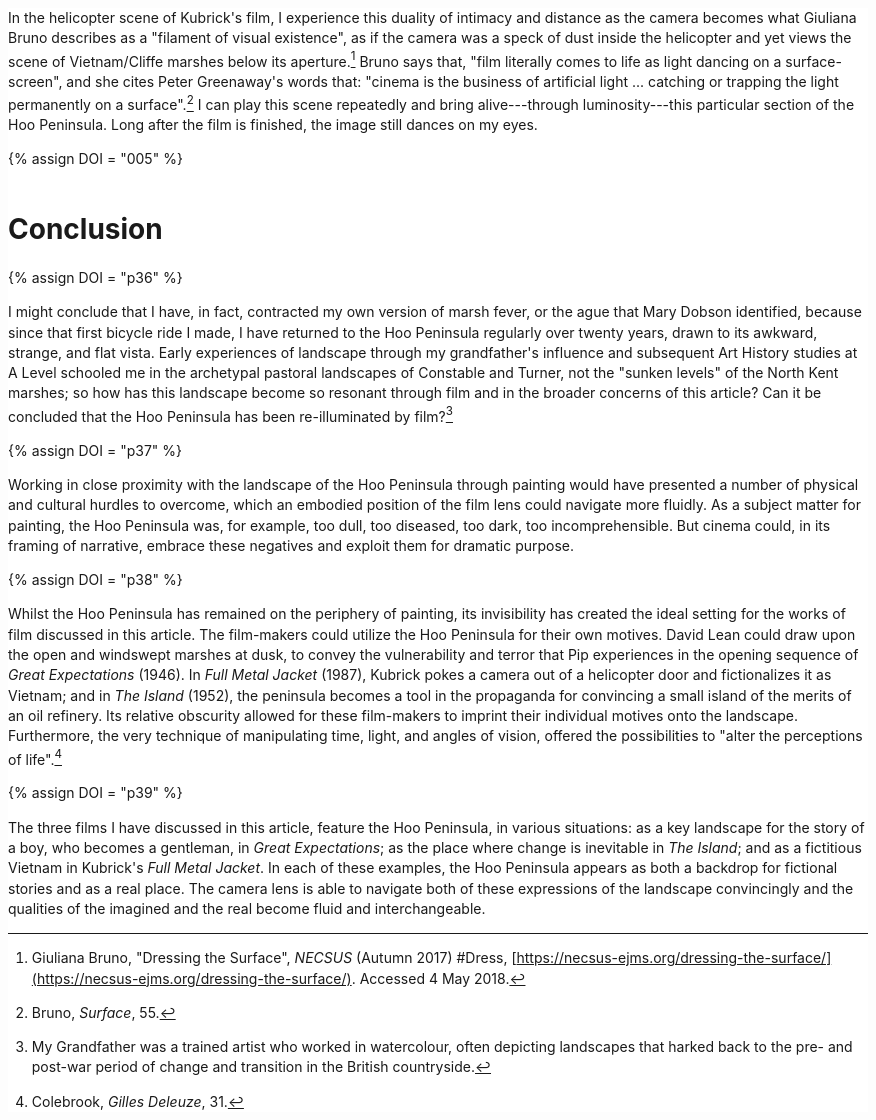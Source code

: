 In the helicopter scene of Kubrick's film, I experience this duality of intimacy and distance as the camera becomes what Giuliana Bruno describes as a "filament of visual existence", as if the camera was a speck of dust inside the helicopter and yet views the scene of Vietnam/Cliffe marshes below its aperture.[^40] Bruno says that, "film literally comes to life as light dancing on a surface-screen", and she cites Peter Greenaway's words that: "cinema is the business of artificial light ... catching or trapping the light permanently on a surface".[^41] I can play this scene repeatedly and bring alive---through luminosity---this particular section of the Hoo Peninsula. Long after the film is finished, the image still dances on my eyes.

{% assign DOI = "005" %}

# Conclusion

{% assign DOI = "p36" %}

I might conclude that I have, in fact, contracted my own version of marsh fever, or the ague that Mary Dobson identified, because since that first bicycle ride I made, I have returned to the Hoo Peninsula regularly over twenty years, drawn to its awkward, strange, and flat vista. Early experiences of landscape through my grandfather's influence and subsequent Art History studies at A Level schooled me in the archetypal pastoral landscapes of Constable and Turner, not the "sunken levels" of the North Kent marshes; so how has this landscape become so resonant through film and in the broader concerns of this article? Can it be concluded that the Hoo Peninsula has been re-illuminated by film?[^42]

{% assign DOI = "p37" %}

Working in close proximity with the landscape of the Hoo Peninsula through painting would have presented a number of physical and cultural hurdles to overcome, which an embodied position of the film lens could navigate more fluidly. As a subject matter for painting, the Hoo Peninsula was, for example, too dull, too diseased, too dark, too incomprehensible. But cinema could, in its framing of narrative, embrace these negatives and exploit them for dramatic purpose.

{% assign DOI = "p38" %}

Whilst the Hoo Peninsula has remained on the periphery of painting, its invisibility has created the ideal setting for the works of film discussed in this article. The film-makers could utilize the Hoo Peninsula for their own motives. David Lean could draw upon the open and windswept marshes at dusk, to convey the vulnerability and terror that Pip experiences in the opening sequence of *Great Expectations* (1946). In *Full Metal Jacket* (1987), Kubrick pokes a camera out of a helicopter door and fictionalizes it as Vietnam; and in *The Island* (1952), the peninsula becomes a tool in the propaganda for convincing a small island of the merits of an oil refinery. Its relative obscurity allowed for these film-makers to imprint their individual motives onto the landscape. Furthermore, the very technique of manipulating time, light, and angles of vision, offered the possibilities to "alter the perceptions of life".[^43]

{% assign DOI = "p39" %}

The three films I have discussed in this article, feature the Hoo Peninsula, in various situations: as a key landscape for the story of a boy, who becomes a gentleman, in *Great Expectations*; as the place where change is inevitable in *The Island*; and as a fictitious Vietnam in Kubrick's *Full Metal Jacket*. In each of these examples, the Hoo Peninsula appears as both a backdrop for fictional stories and as a real place. The camera lens is able to navigate both of these expressions of the landscape convincingly and the qualities of the imagined and the real become fluid and interchangeable.


[^1]: Ann Bermingham, *Landscape and Ideology: The English Rustic Tradition 1740--1860* (Berkeley, CA: University of California Press, 1989), 1--6, 87--105. See also Tate, *Introduction to Plein Air*, [http://www.tate.org.uk/art/art-terms/p/plein-air](http://www.tate.org.uk/art/art-terms/p/plein-air). Accessed 3 October 2017.
[^2]: David Lean, *Great Expectations* (1946) DVD film, Carlton Visual Entertainment. Stanley Kubrick, *Full Metal Jacket* (1987) DVD film, Warner Bros.
[^3]: John Ingram and Peter Pickering, *The Island* (1952) DVD film, from British Film Institute, *In Shadows Of Progress: Documentary Film in Post-War Britain 1951--1977* (London: BFI, 2010).
[^4]: Peter Ackroyd, *Thames: Sacred River* (London: Vintage, 2008), 395.
[^5]: Charles Dickens, *Great Expectations* (Ware: Wordsworth Press, 1992 \[1868\]), 3.
[^6]: Gernot Böhme, "Atmosphere as the Fundamental Concept of a New Aesthetics", *Thesis Eleven* 36, no. 1 (1993): 113--126.
[^7]: Giuliana Bruno, "Light spaces and Screen Surfaces: On the Fabric of Projection", in *Surface: Matters of Aesthetics, Materiality, and Media* (Chicago, IL: The University of Chicago Press, 2014), 13.
[^8]: Edward Carpenter, Sarah Newsome, Fiona Small, and Zoe Hazell, *Hoo Peninsula, Kent: Hoo Peninsula Historic Landscape Project* (Eastney: English Heritage, 2013), 9--13.
[^9]: Carpenter et al., *Hoo Peninsula, Kent*, 15.
[^10]: Mary Dobson, "Contours of Death and Disease in Early Modern England", in Edward Carpenter et al., *Hoo Peninsula, Kent: Hoo Peninsula Historic Landscape* (Eastney: English Heritage, 2013), 15--16.
[^11]: This information was gathered from a conversation with a resident in the Isle of Grain, during my exhibition, *Coming Out of That Glistening Past*, 24--25 September 2016 at St James Church, the Isle of Grain, as part of Metal Festival 2016.
[^12]: Dobson, "Contours of Death and Disease in Early Modern England", 16.
[^13]: Ann Bermingham, "System, Order, and Abstraction: The Politics of English Landscape Drawing around 1795", in W.T. Mitchell (ed.), *Landscape and Power* (Chicago, IL: The University of Chicago Press, 2002), 87.
[^14]: Rebecca Pullen, Sarah Newsome, Andrew Williams, and Wayne D. Cocroft, *Curtis's and Harvey Ltd Explosives Factory, Cliffe and Cliffe Woods, Medway: Archaeological Survey and Analysis of the Factory Remains*, Vol. 1 (Eastney: English Heritage, 2011), 8. See also *Gravesend and Rochester: Hoo Peninsula* (2015) OS Explorer, Sheet 163, 1:25 000 Scale, Southampton, Ordnance Survey.
[^15]: Bermingham, *Landscape and Ideology*, 182.
[^16]: Peter M. Harman, *The Culture of Nature in Britain: 1680--1860* (New Haven, CT: Yale University Press, 2009), 4--5.
[^17]: Harman, *The Culture of Nature in Britain*, 2--5. Carpenter, *Hoo Peninsula, Kent*, 19.
[^18]: J.S.L. Gilmour (ed.), "Thomas Johnson: Journeys into Kent and Hampstead", in Edward Carpenter et al., *Hoo Peninsula, Kent: Hoo Peninsula Historic Landscape* (Eastney: English Heritage: 2013), 18.
[^19]: Ackroyd, *Thames*, 396.
[^20]: Peter Ackroyd, *Thames*, 400. Edward Carpenter, *The London Stones: Marking the City of London's Jurisdiction over the Thames and Medway* (Eastney: English Heritage, 2014), 1--12.
[^21]: BFI Screenonline, *The Island*, directed by John Ingram and Peter Pickering (1952), [http://www.screenonline.org.uk/film/id/1397294/index.html](http://www.screenonline.org.uk/film/id/1397294/index.html). Accessed 7 August 2018.
[^22]: Henry Longhurst, *Adventure in Oil: The Story of British Petroleum* (London: Sidgwick and Jackson, 1959), 165.
[^23]: Carpenter, *Hoo Peninsula, Kent*, 36.
[^24]: Patrick Keiller, "Film as Spatial Critique", in *The View From the Train: Cities and Other Landscapes* (London: Verso, 2013), 147--157.
[^25]: Keiller, "Film as Spatial Critique", 149.
[^26]: Claire Colebrook, *Gilles Deleuze* (London: Routledge, 2002), 29--54.
[^27]: Colebrook, *Gilles Deleuze*, 43--46.
[^28]: Bermingham, *System, Order and Abstraction*, 81.
[^29]: Dickens, *Great Expectations*, 3--14.
[^30]: Lean, *Great Expectations*.
[^31]: Dickens, *Great Expectations*, 3
[^32]: Kubrick, *Full Metal Jacket*.
[^33]: In notes and correspondence about the making of *Full Metal Jacket* at the Kubrick Archive at University of the Arts London (ASCC), Kubrick proposes filming this scene in Vietnam and razing farmland to make it authentic to the original scenes of the Vietnam War.
[^34]: Pullen et al., *Curtis's and Harvey Ltd Explosives Factory, Cliffe and Cliffe Woods, Medway*, 289.
[^35]: In the manuscript for *Full Metal Jacket*, the scene is identified as Scene 41 and begins "Joker and Rafter Man look out of the open door of an S-55 helicopter".
[^36]: Alexandra Harris, *Weatherland: Writers & Artists Under English Skies* (London: Thames and Hudson, 2015), 192.
[^37]: Don Ihde, *Postphenomenology and Technoscience: The Peking University Lectures* (Albany, NY: State University of New York Press, 2009), 51.
[^38]: *Claude Glass*, V&A Search the Collections, 2017, [http://collections.vam.ac.uk/item/O78676/claude-glass-unknown](http://collections.vam.ac.uk/item/O78676/claude-glass-unknown). Accessed 4 June 2018.
[^39]: Ihde, *Postphenomenology and Technoscience*, 51--52.
[^40]: Giuliana Bruno, "Dressing the Surface", *NECSUS* (Autumn 2017) #Dress, [https://necsus-ejms.org/dressing-the-surface/](https://necsus-ejms.org/dressing-the-surface/). Accessed 4 May 2018.
[^41]: Bruno, *Surface*, 55.
[^42]: My Grandfather was a trained artist who worked in watercolour, often depicting landscapes that harked back to the pre- and post-war period of change and transition in the British countryside.
[^43]: Colebrook, *Gilles Deleuze*, 31.
[^44]: Ihde, *Postphenomenology and Technoscience*, 52.
[^45]: Colebrook, *Gilles Deleuze*, 31.
[^46]: Maurice Merleau-Ponty, *The Structure of Behaviour* (Pittsburgh, PA: Duquesne University Press, 1983), 185.
[^47]: Jay Cocks, *Full Metal Jacket: Between Good and Evil*, directed by Gary Leva (Finland, Warner Bros, 2007) DVD.